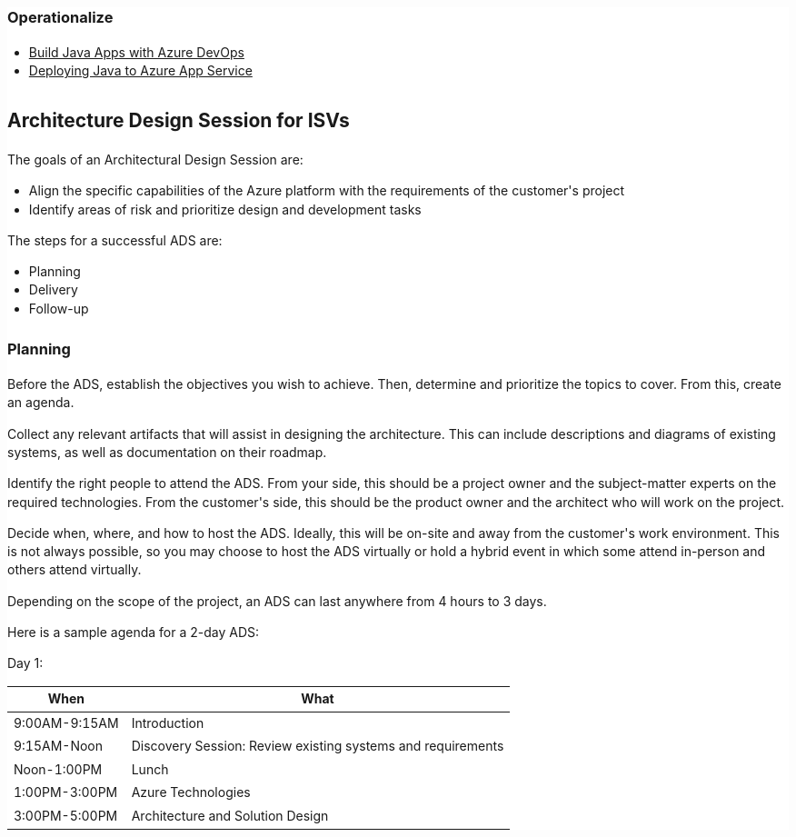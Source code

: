 ### <a name="operationalize"></a>Operationalize

* [Build Java Apps with Azure DevOps](https://docs.microsoft.com/en-us/azure/devops/pipelines/ecosystems/java?view=azure-devops)
* [Deploying Java to Azure App Service](https://docs.github.com/en/actions/deployment/deploying-to-your-cloud-provider/deploying-to-azure/deploying-java-to-azure-app-service)

## <a name="adsisv"></a>Architecture Design Session for ISVs

The goals of an Architectural Design Session are:

* Align the specific capabilities of the Azure platform with the requirements of the customer's project
* Identify areas of risk and prioritize design and development tasks

The steps for a successful ADS are:

* Planning
* Delivery
* Follow-up

### Planning

Before the ADS, establish the objectives you wish to achieve. Then, determine and prioritize the topics to cover. From this, create an agenda.

Collect any relevant artifacts that will assist in designing the architecture. This can include descriptions and diagrams of existing systems, as well as documentation on their roadmap.

Identify the right people to attend the ADS. From your side, this should be a project owner and the subject-matter experts on the required technologies. From the customer's side, this should be the product owner and the architect who will work on the project.

Decide when, where, and how to host the ADS. Ideally, this will be on-site and away from the customer's work environment. This is not always possible, so you may choose to host the ADS virtually or hold a hybrid event in which some attend in-person and others attend virtually.

Depending on the scope of the project, an ADS can last anywhere from 4 hours to 3 days.

Here is a sample agenda for a 2-day ADS:

Day 1:

| When| What |
| --- | --- |
| 9:00AM-9:15AM | Introduction |
| 9:15AM-Noon | Discovery Session: Review existing systems and requirements |
| Noon-1:00PM | Lunch |
| 1:00PM-3:00PM | Azure Technologies |
| 3:00PM-5:00PM | Architecture and Solution Design |
